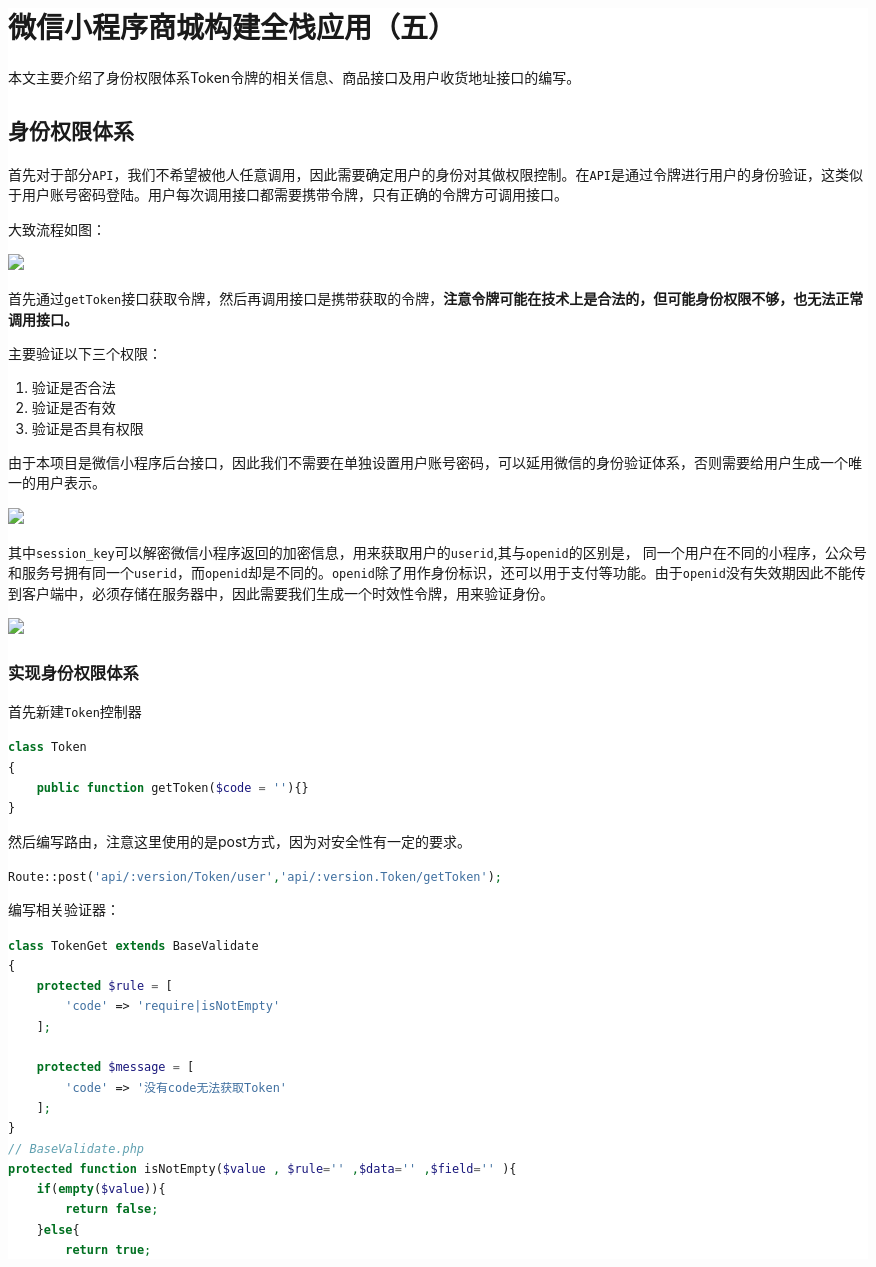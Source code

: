 # 微信小程序商城构建全栈应用（五）

本文主要介绍了身份权限体系Token令牌的相关信息、商品接口及用户收货地址接口的编写。



## 身份权限体系

首先对于部分`API`，我们不希望被他人任意调用，因此需要确定用户的身份对其做权限控制。在`API`是通过令牌进行用户的身份验证，这类似于用户账号密码登陆。用户每次调用接口都需要携带令牌，只有正确的令牌方可调用接口。

大致流程如图：

![](https://raw.githubusercontent.com/recoveryMonster/HexoImages/master/Gridea/20191205230623.png)

首先通过`getToken`接口获取令牌，然后再调用接口是携带获取的令牌，**注意令牌可能在技术上是合法的，但可能身份权限不够，也无法正常调用接口。**

主要验证以下三个权限：

1. 验证是否合法
2. 验证是否有效
3. 验证是否具有权限

由于本项目是微信小程序后台接口，因此我们不需要在单独设置用户账号密码，可以延用微信的身份验证体系，否则需要给用户生成一个唯一的用户表示。

![](https://raw.githubusercontent.com/recoveryMonster/HexoImages/master/Gridea/20191205231447.png)

其中`session_key`可以解密微信小程序返回的加密信息，用来获取用户的`userid`,其与`openid`的区别是， 同一个用户在不同的小程序，公众号和服务号拥有同一个`userid`，而`openid`却是不同的。`openid`除了用作身份标识，还可以用于支付等功能。由于`openid`没有失效期因此不能传到客户端中，必须存储在服务器中，因此需要我们生成一个时效性令牌，用来验证身份。

![](https://raw.githubusercontent.com/recoveryMonster/HexoImages/master/Gridea/20191205232455.png)

### 实现身份权限体系

首先新建`Token`控制器

``` php
class Token
{
    public function getToken($code = ''){}
}
```

然后编写路由，注意这里使用的是post方式，因为对安全性有一定的要求。

``` php
Route::post('api/:version/Token/user','api/:version.Token/getToken');
```

编写相关验证器：

```php
class TokenGet extends BaseValidate
{
    protected $rule = [
        'code' => 'require|isNotEmpty'
    ];

    protected $message = [
        'code' => '没有code无法获取Token'
    ];
}
// BaseValidate.php
protected function isNotEmpty($value , $rule='' ,$data='' ,$field='' ){
    if(empty($value)){
        return false;
    }else{
        return true;
```